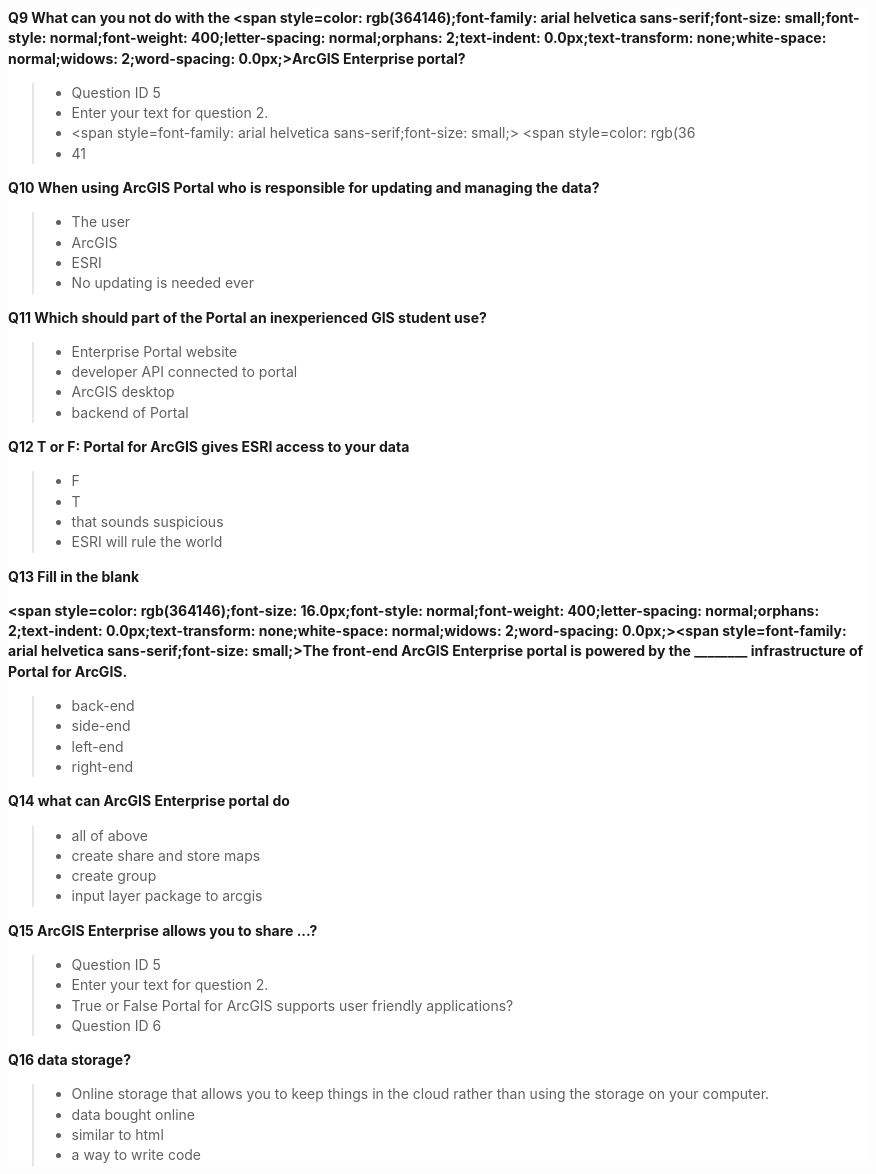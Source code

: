 **Q9 What can you not do with the <span style=color: rgb(364146);font-family: arial  helvetica  sans-serif;font-size: small;font-style: normal;font-weight: 400;letter-spacing: normal;orphans: 2;text-indent: 0.0px;text-transform: none;white-space: normal;widows: 2;word-spacing: 0.0px;>ArcGIS Enterprise portal?</span><br/>**
> - Question ID 5
> - Enter your text for question 2.
> - <span style=font-family: arial  helvetica  sans-serif;font-size: small;> <span style=color: rgb(36
> - 41
    
**Q10 When using ArcGIS Portal who is responsible for updating and managing the data?<br/>**
> - The user
> - ArcGIS
> - ESRI
> - No updating is needed ever
    
**Q11 Which should part of the Portal an inexperienced GIS student use?<br/>**
> - Enterprise Portal website
> - developer API connected to portal
> - ArcGIS desktop
> - backend of Portal
    
**Q12 T or F: Portal for ArcGIS gives ESRI access to your data<br/>**
> - F
> - T
> - that sounds suspicious
> - ESRI will rule the world
    
**Q13 Fill in the blank </p>  <p><span style=color: rgb(364146);font-size: 16.0px;font-style: normal;font-weight: 400;letter-spacing: normal;orphans: 2;text-indent: 0.0px;text-transform: none;white-space: normal;widows: 2;word-spacing: 0.0px;><span style=font-family: arial  helvetica  sans-serif;font-size: small;>The front-end ArcGIS Enterprise portal is powered by the ________ infrastructure of Portal for ArcGIS</span>.</span> <br/>**
> - back-end
> - side-end
> - left-end
> - right-end
    
**Q14 what can ArcGIS Enterprise portal do<br/>**
> - all of above
> - create share and store maps
> - create group
> - input layer package to arcgis
    
**Q15 ArcGIS Enterprise allows you to share ...?<br/>**
> - Question ID 5
> - Enter your text for question 2.
> - True or False Portal for ArcGIS supports user friendly applications?
> - Question ID 6
    
**Q16 data storage?<br/>**
> - Online storage that allows you to keep things in the cloud rather than using the storage on your computer.
> - data bought online
> - similar to html
> - a way to write code
    